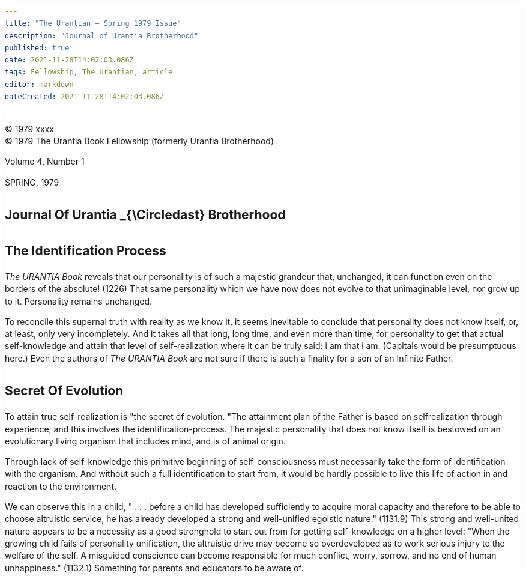 ```yaml
---
title: "The Urantian — Spring 1979 Issue"
description: "Journal of Urantia Brotherhood"
published: true
date: 2021-11-28T14:02:03.086Z
tags: Fellowship, The Urantian, article
editor: markdown
dateCreated: 2021-11-28T14:02:03.086Z
---
```


<p class="v-card v-sheet theme--light grey lighten-3 px-2">© 1979 xxxx<br>© 1979 The Urantia Book Fellowship (formerly Urantia Brotherhood)</p>

Volume 4, Number 1

SPRING, 1979

## Journal Of Urantia _{\Circledast} Brotherhood

## The Identification Process

_The URANTIA Book_ reveals that our personality is of such a majestic grandeur that, unchanged, it can function even on the borders of the absolute! (1226) That same personality which we have now does not evolve to that unimaginable level, nor grow up to it. Personality remains unchanged.

To reconcile this supernal truth with reality as we know it, it seems inevitable to conclude that personality does not know itself, or, at least, only very incompletely. And it takes all that long, long time, and even more than time, for personality to get that actual self-knowledge and attain that level of self-realization where it can be truly said: i am that i am. (Capitals would be presumptuous here.) Even the authors of _The URANTIA Book_ are not sure if there is such a finality for a son of an Infinite Father.

## Secret Of Evolution

To attain true self-realization is "the secret of evolution. "The attainment plan of the Father is based on selfrealization through experience, and this involves the identification-process. The majestic personality that does not know itself is bestowed on an evolutionary living organism that includes mind, and is of animal origin.

Through lack of self-knowledge this primitive beginning of self-consciousness must necessarily take the form of identification with the organism. And without such a full identification to start from, it would be hardly possible to live this life of action in and reaction to the environment.

We can observe this in a child, " . . . before a child has developed sufficiently to acquire moral capacity and therefore to be able to choose altruistic service, he has already developed a strong and well-unified egoistic nature." (1131.9) This strong and well-united nature appears to be a necessity as a good stronghold to start out from for getting self-knowledge on a higher level: "When the growing child fails of personality unification, the altruistic drive may become so overdeveloped as to work serious injury to the welfare of the self. A misguided conscience can become responsible for much conflict, worry, sorrow, and no end of human unhappiness." (1132.1) Something for parents and educators to be aware of.

